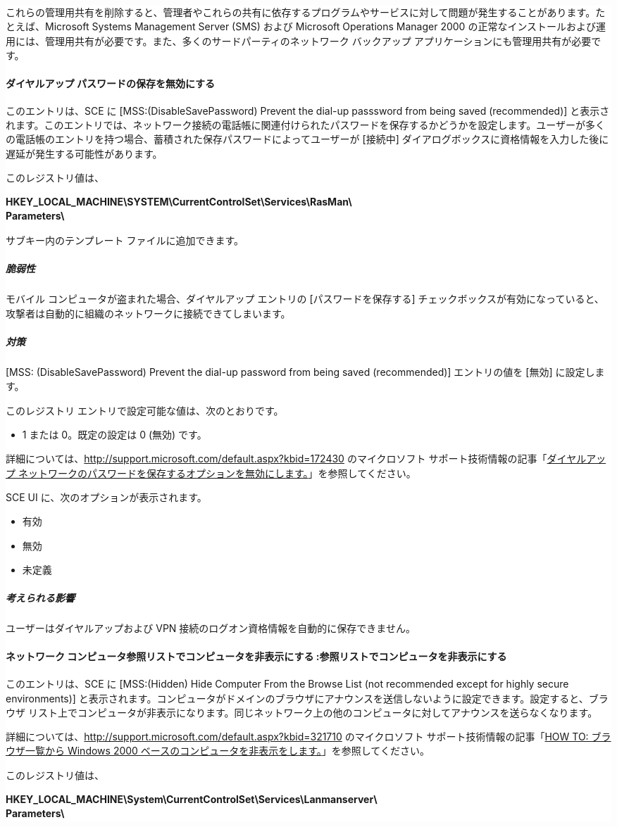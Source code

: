 これらの管理用共有を削除すると、管理者やこれらの共有に依存するプログラムやサービスに対して問題が発生することがあります。たとえば、Microsoft Systems Management Server (SMS) および Microsoft Operations Manager 2000 の正常なインストールおよび運用には、管理用共有が必要です。また、多くのサードパーティのネットワーク バックアップ アプリケーションにも管理用共有が必要です。
  
#### ダイヤルアップ パスワードの保存を無効にする
  
このエントリは、SCE に \[MSS:(DisableSavePassword) Prevent the dial-up passsword from being saved (recommended)\] と表示されます。このエントリでは、ネットワーク接続の電話帳に関連付けられたパスワードを保存するかどうかを設定します。ユーザーが多くの電話帳のエントリを持つ場合、蓄積された保存パスワードによってユーザーが \[接続中\] ダイアログボックスに資格情報を入力した後に遅延が発生する可能性があります。
  
このレジストリ値は、
  
**HKEY\_LOCAL\_MACHINE\\SYSTEM\\CurrentControlSet\\Services\\RasMan\\**  
**Parameters\\**
  
サブキー内のテンプレート ファイルに追加できます。
  
##### 脆弱性
  
モバイル コンピュータが盗まれた場合、ダイヤルアップ エントリの \[パスワードを保存する\] チェックボックスが有効になっていると、攻撃者は自動的に組織のネットワークに接続できてしまいます。
  
##### 対策
  
\[MSS: (DisableSavePassword) Prevent the dial-up password from being saved (recommended)\] エントリの値を \[無効\] に設定します。
  
このレジストリ エントリで設定可能な値は、次のとおりです。
  
-   1 または 0。既定の設定は 0 (無効) です。
  
詳細については、<http://support.microsoft.com/default.aspx?kbid=172430> のマイクロソフト サポート技術情報の記事「[ダイヤルアップ ネットワークのパスワードを保存するオプションを無効にします。](http://support.microsoft.com/default.aspx?kbid=172430)」を参照してください。
  
SCE UI に、次のオプションが表示されます。
  
-   有効
  
-   無効
  
-   未定義
  
##### 考えられる影響
  
ユーザーはダイヤルアップおよび VPN 接続のログオン資格情報を自動的に保存できません。
  
#### ネットワーク コンピュータ参照リストでコンピュータを非表示にする :参照リストでコンピュータを非表示にする
  
このエントリは、SCE に \[MSS:(Hidden) Hide Computer From the Browse List (not recommended except for highly secure environments)\] と表示されます。コンピュータがドメインのブラウザにアナウンスを送信しないように設定できます。設定すると、ブラウザ リスト上でコンピュータが非表示になります。同じネットワーク上の他のコンピュータに対してアナウンスを送らなくなります。
  
詳細については、<http://support.microsoft.com/default.aspx?kbid=321710> のマイクロソフト サポート技術情報の記事「[HOW TO: ブラウザ一覧から Windows 2000 ベースのコンピュータを非表示をします。](http://support.microsoft.com/default.aspx?kbid=321710)」を参照してください。
  
このレジストリ値は、
  
**HKEY\_LOCAL\_MACHINE\\System\\CurrentControlSet\\Services\\Lanmanserver\\**  
**Parameters\\**
  